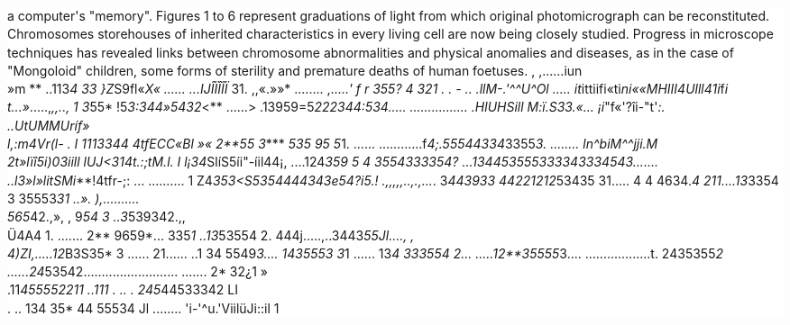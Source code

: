 a computer's "memory".
Figures 1 to 6 represent
graduations of light from which
original photomicrograph
can be reconstituted.
Chromosomes storehouses
of inherited characteristics in
every living cell are now
being closely studied.
Progress in microscope
techniques has revealed links
between chromosome
abnormalities and physical
anomalies and diseases,
as in the case of "Mongoloid"
children, some forms of
sterility and premature deaths
of human foetuses.
	,	,......iun	
»m 	** ..113*4 33
}Z*S9fl«*X«
...... *...IJ*ÎÏÎÎÏ* 31. ,,«.»»*
........ ,.....*' f r 355? 4 321 . 	 . -
.. .llM-.'^^U^Ol .....
it*ittiifi«ti*ni««MHIII4Ulll41i*f*i
t...»*.....,*,,.., 1 3*55* !5*3:344»5432*<**
......>
	.13959=5*222344:534.....
................ .HlUHSill M:ï.S33.«...
¡i*"f«'?îi-"t'*:.	
..UtUMMUríf»	
	l,:*m*4Vr(l-
*. 	I 1113344 4tfECC«B*l
»«
2**55 3**** *535 95 5*1. ......
............f*4;.55544334*3355*3. ........
	ln^biM^^jji.M	
2t»lïî5i)*03iill
	lUJ<314t.:;tM*.l. I	
l¡34*SlíS5íi"-íil44¡,
....124*359 5 4 3554333354?
...134453555333343334543.......	
..l3»l»litSMi***!4tfr-;: ... 	 ..........
1 Z4*353<S5354444343e54?i5.! .,,,,,..,.,...*.
3*443933 44221212*53435 31.....
4 4 4634.*4 211....13*3354 3
35553*31 ..». ),..........	
565*42.,», ,
9*54 3	..3*539342.,,	
Ü4A4 1. ....... 2** 9659*...
335*1 	..13*53554 2.
444j.....,..3443*55Jl....,	,	
4)ZI,.....12*B3S35* 3 ......
21...... ..1 34 5549*3....
	1435553 3*1	
...... 13*4 333554 2...
.....12**35555*3.... ..................t.
	2435355*2
......24*53542..........................
....... 2* 32¿1	 »	
.11*4****5555*2211 ..111
. .. . 24*5*44533342 LI 	
. .. 134 35* 44 55534 Jl ........
	 'i-'^u.'ViilüJi::il 1
